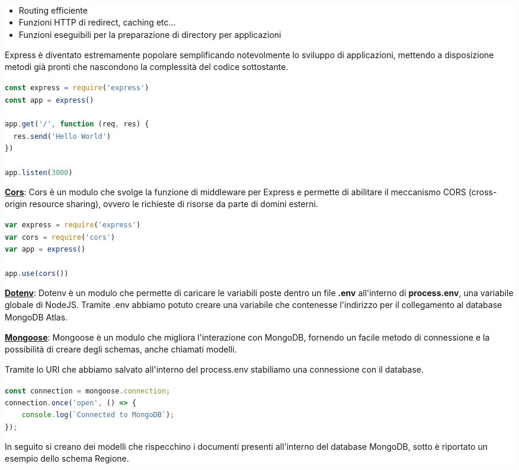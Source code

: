 - Routing efficiente
- Funzioni HTTP di redirect, caching etc...
- Funzioni eseguibili per la preparazione di directory per applicazioni

Express è diventato estremamente popolare semplificando notevolmente lo sviluppo di applicazioni, mettendo a disposizione metodi già pronti che nascondono la complessità del codice sottostante.

``` javascript
const express = require('express')
const app = express()
 
app.get('/', function (req, res) {
  res.send('Hello World')
})
 
app.listen(3000)
```



[**Cors**](https://www.npmjs.com/package/cors): Cors è un modulo che svolge la funzione di middleware per Express e permette di abilitare il meccanismo CORS (cross-origin resource sharing), ovvero le richieste di risorse da parte di domini esterni.

```javascript
var express = require('express')
var cors = require('cors')
var app = express()
 
app.use(cors())
```



[**Dotenv**](https://www.npmjs.com/package/dotenv): Dotenv è un modulo che permette di caricare le variabili poste dentro un file **.env** all'interno di **process.env**, una variabile globale di NodeJS.
Tramite .env abbiamo potuto creare una variabile che contenesse l'indirizzo per il collegamento al database MongoDB Atlas.



**[Mongoose](https://www.npmjs.com/package/mongoose)**: Mongoose è un modulo che migliora l'interazione con MongoDB, fornendo un facile metodo di connessione e la possibilità di creare degli schemas, anche chiamati modelli.

Tramite lo URI che abbiamo salvato all'interno del process.env stabiliamo una connessione con il database.

```javascript
const connection = mongoose.connection;
connection.once('open', () => {
    console.log(`Connected to MongoDB`);
});
```

In seguito si creano dei modelli che rispecchino i documenti presenti all'interno del database MongoDB, sotto è riportato un esempio dello schema Regione.
